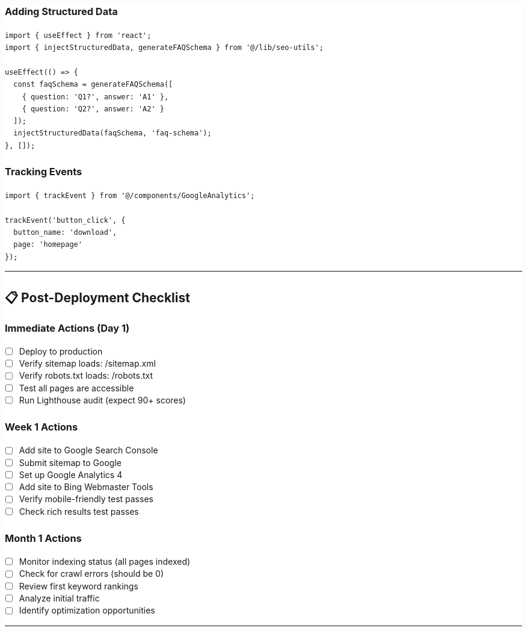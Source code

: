 ### **Adding Structured Data**

```tsx
import { useEffect } from 'react';
import { injectStructuredData, generateFAQSchema } from '@/lib/seo-utils';

useEffect(() => {
  const faqSchema = generateFAQSchema([
    { question: 'Q1?', answer: 'A1' },
    { question: 'Q2?', answer: 'A2' }
  ]);
  injectStructuredData(faqSchema, 'faq-schema');
}, []);
```

### **Tracking Events**

```tsx
import { trackEvent } from '@/components/GoogleAnalytics';

trackEvent('button_click', {
  button_name: 'download',
  page: 'homepage'
});
```

---

## 📋 Post-Deployment Checklist

### **Immediate Actions (Day 1)**
- [ ] Deploy to production
- [ ] Verify sitemap loads: /sitemap.xml
- [ ] Verify robots.txt loads: /robots.txt
- [ ] Test all pages are accessible
- [ ] Run Lighthouse audit (expect 90+ scores)

### **Week 1 Actions**
- [ ] Add site to Google Search Console
- [ ] Submit sitemap to Google
- [ ] Set up Google Analytics 4
- [ ] Add site to Bing Webmaster Tools
- [ ] Verify mobile-friendly test passes
- [ ] Check rich results test passes

### **Month 1 Actions**
- [ ] Monitor indexing status (all pages indexed)
- [ ] Check for crawl errors (should be 0)
- [ ] Review first keyword rankings
- [ ] Analyze initial traffic
- [ ] Identify optimization opportunities

---